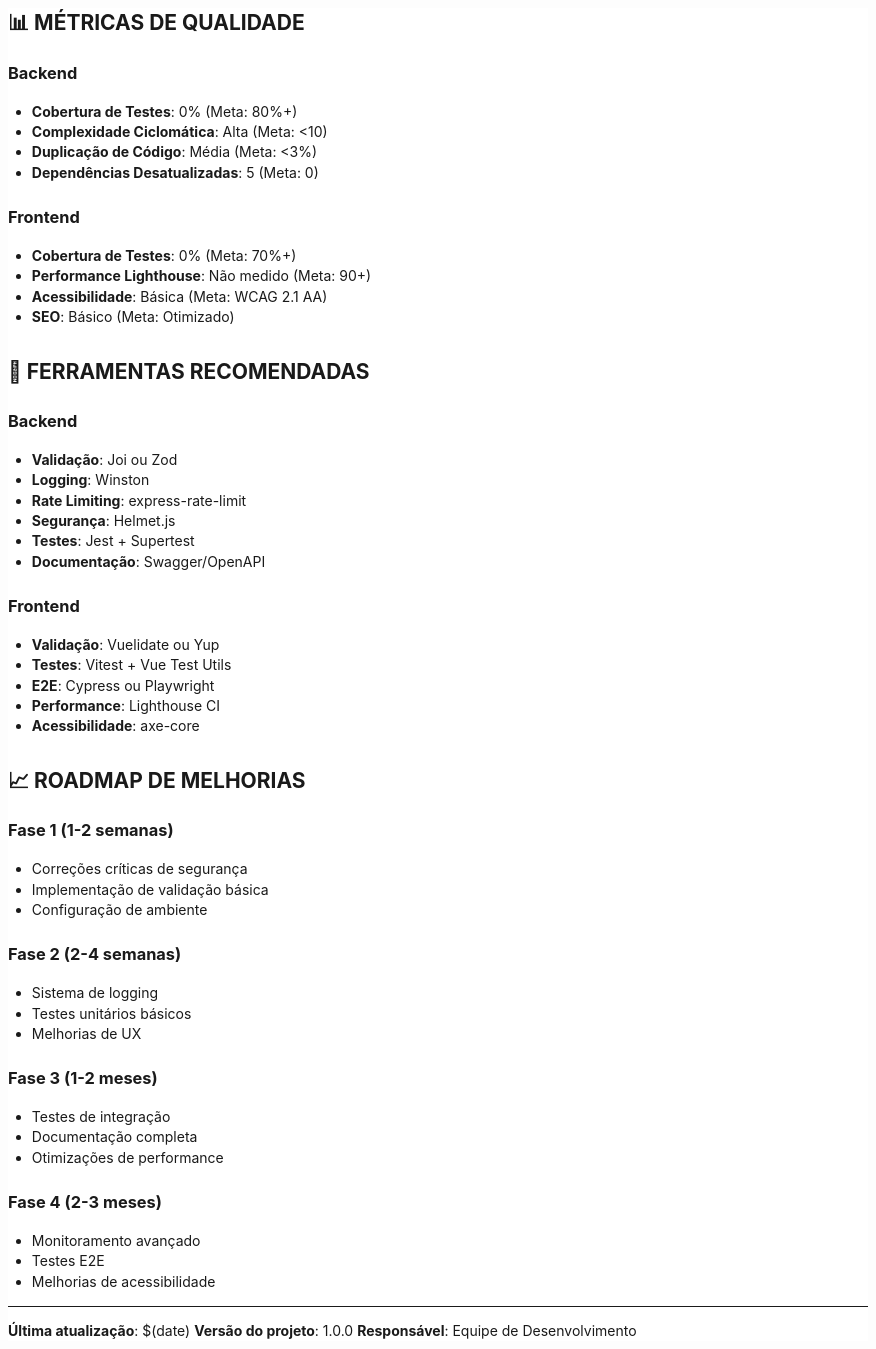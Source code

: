 ## 📊 **MÉTRICAS DE QUALIDADE**

### Backend
- **Cobertura de Testes**: 0% (Meta: 80%+)
- **Complexidade Ciclomática**: Alta (Meta: <10)
- **Duplicação de Código**: Média (Meta: <3%)
- **Dependências Desatualizadas**: 5 (Meta: 0)

### Frontend
- **Cobertura de Testes**: 0% (Meta: 70%+)
- **Performance Lighthouse**: Não medido (Meta: 90+)
- **Acessibilidade**: Básica (Meta: WCAG 2.1 AA)
- **SEO**: Básico (Meta: Otimizado)

## 🔧 **FERRAMENTAS RECOMENDADAS**

### Backend
- **Validação**: Joi ou Zod
- **Logging**: Winston
- **Rate Limiting**: express-rate-limit
- **Segurança**: Helmet.js
- **Testes**: Jest + Supertest
- **Documentação**: Swagger/OpenAPI

### Frontend
- **Validação**: Vuelidate ou Yup
- **Testes**: Vitest + Vue Test Utils
- **E2E**: Cypress ou Playwright
- **Performance**: Lighthouse CI
- **Acessibilidade**: axe-core

## 📈 **ROADMAP DE MELHORIAS**

### Fase 1 (1-2 semanas)
- Correções críticas de segurança
- Implementação de validação básica
- Configuração de ambiente

### Fase 2 (2-4 semanas)
- Sistema de logging
- Testes unitários básicos
- Melhorias de UX

### Fase 3 (1-2 meses)
- Testes de integração
- Documentação completa
- Otimizações de performance

### Fase 4 (2-3 meses)
- Monitoramento avançado
- Testes E2E
- Melhorias de acessibilidade

---

**Última atualização**: $(date)
**Versão do projeto**: 1.0.0
**Responsável**: Equipe de Desenvolvimento 